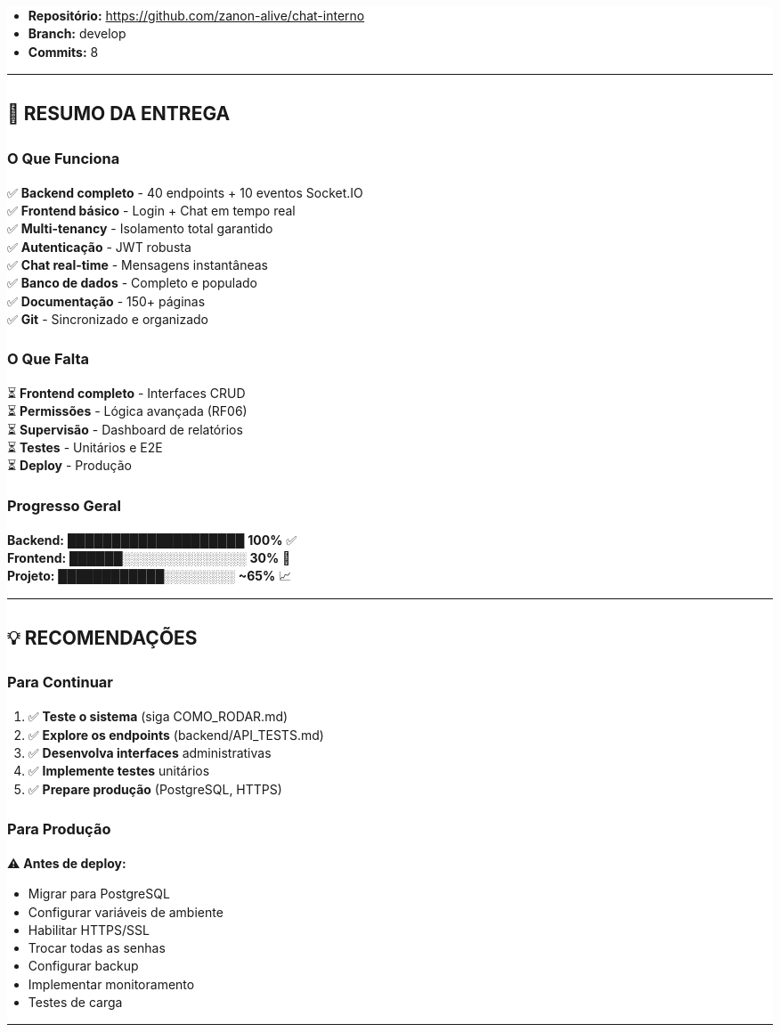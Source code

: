 - **Repositório:** https://github.com/zanon-alive/chat-interno
- **Branch:** develop
- **Commits:** 8

---

## 🎉 RESUMO DA ENTREGA

### O Que Funciona

✅ **Backend completo** - 40 endpoints + 10 eventos Socket.IO  
✅ **Frontend básico** - Login + Chat em tempo real  
✅ **Multi-tenancy** - Isolamento total garantido  
✅ **Autenticação** - JWT robusta  
✅ **Chat real-time** - Mensagens instantâneas  
✅ **Banco de dados** - Completo e populado  
✅ **Documentação** - 150+ páginas  
✅ **Git** - Sincronizado e organizado  

### O Que Falta

⏳ **Frontend completo** - Interfaces CRUD  
⏳ **Permissões** - Lógica avançada (RF06)  
⏳ **Supervisão** - Dashboard de relatórios  
⏳ **Testes** - Unitários e E2E  
⏳ **Deploy** - Produção  

### Progresso Geral

**Backend:** ████████████████████ **100%** ✅  
**Frontend:** ██████░░░░░░░░░░░░░░ **30%** 🔄  
**Projeto:** ████████████░░░░░░░░ **~65%** 📈

---

## 💡 RECOMENDAÇÕES

### Para Continuar

1. ✅ **Teste o sistema** (siga COMO_RODAR.md)
2. ✅ **Explore os endpoints** (backend/API_TESTS.md)
3. ✅ **Desenvolva interfaces** administrativas
4. ✅ **Implemente testes** unitários
5. ✅ **Prepare produção** (PostgreSQL, HTTPS)

### Para Produção

⚠️ **Antes de deploy:**
- Migrar para PostgreSQL
- Configurar variáveis de ambiente
- Habilitar HTTPS/SSL
- Trocar todas as senhas
- Configurar backup
- Implementar monitoramento
- Testes de carga

---